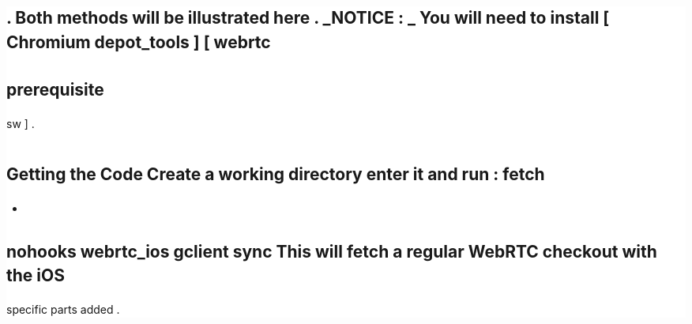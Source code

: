 .
Both
methods
will
be
illustrated
here
.
_NOTICE
:
_
You
will
need
to
install
[
Chromium
depot_tools
]
[
webrtc
-
prerequisite
-
sw
]
.
#
#
Getting
the
Code
Create
a
working
directory
enter
it
and
run
:
fetch
-
-
nohooks
webrtc_ios
gclient
sync
This
will
fetch
a
regular
WebRTC
checkout
with
the
iOS
-
specific
parts
added
.